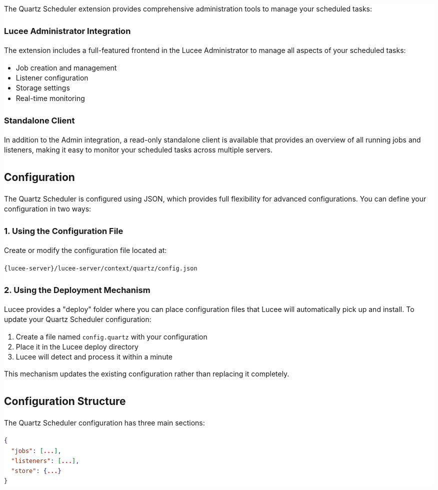 The Quartz Scheduler extension provides comprehensive administration tools to manage your scheduled tasks:

### Lucee Administrator Integration

The extension includes a full-featured frontend in the Lucee Administrator to manage all aspects of your scheduled tasks:

- Job creation and management
- Listener configuration
- Storage settings
- Real-time monitoring

### Standalone Client

In addition to the Admin integration, a read-only standalone client is available that provides an overview of all running jobs and listeners, making it easy to monitor your scheduled tasks across multiple servers.

## Configuration

The Quartz Scheduler is configured using JSON, which provides full flexibility for advanced configurations. You can define your configuration in two ways:

### 1. Using the Configuration File

Create or modify the configuration file located at:

```
{lucee-server}/lucee-server/context/quartz/config.json
```

### 2. Using the Deployment Mechanism

Lucee provides a "deploy" folder where you can place configuration files that Lucee will automatically pick up and install. To update your Quartz Scheduler configuration:

1. Create a file named `config.quartz` with your configuration
2. Place it in the Lucee deploy directory
3. Lucee will detect and process it within a minute

This mechanism updates the existing configuration rather than replacing it completely.

## Configuration Structure

The Quartz Scheduler configuration has three main sections:

```json
{
  "jobs": [...],
  "listeners": [...],
  "store": {...}
}
```
